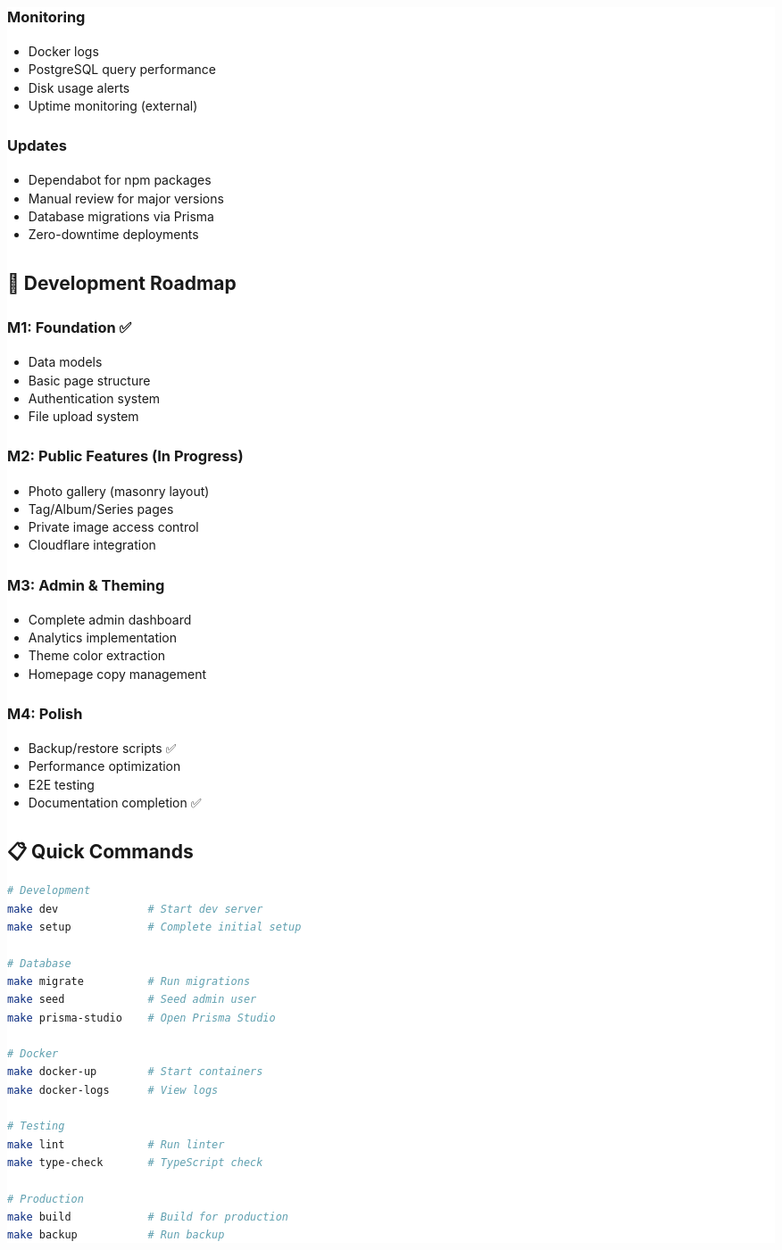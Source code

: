 ### Monitoring
- Docker logs
- PostgreSQL query performance
- Disk usage alerts
- Uptime monitoring (external)

### Updates
- Dependabot for npm packages
- Manual review for major versions
- Database migrations via Prisma
- Zero-downtime deployments

## 🎯 Development Roadmap

### M1: Foundation ✅
- Data models
- Basic page structure
- Authentication system
- File upload system

### M2: Public Features (In Progress)
- Photo gallery (masonry layout)
- Tag/Album/Series pages
- Private image access control
- Cloudflare integration

### M3: Admin & Theming
- Complete admin dashboard
- Analytics implementation
- Theme color extraction
- Homepage copy management

### M4: Polish
- Backup/restore scripts ✅
- Performance optimization
- E2E testing
- Documentation completion ✅

## 📋 Quick Commands

```bash
# Development
make dev              # Start dev server
make setup            # Complete initial setup

# Database
make migrate          # Run migrations
make seed             # Seed admin user
make prisma-studio    # Open Prisma Studio

# Docker
make docker-up        # Start containers
make docker-logs      # View logs

# Testing
make lint             # Run linter
make type-check       # TypeScript check

# Production
make build            # Build for production
make backup           # Run backup
```